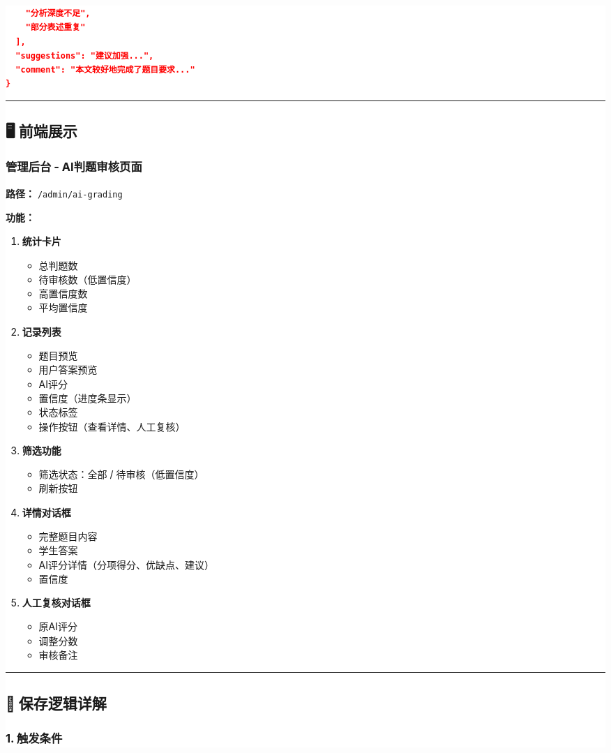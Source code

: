 ```json
    "分析深度不足",
    "部分表述重复"
  ],
  "suggestions": "建议加强...",
  "comment": "本文较好地完成了题目要求..."
}
```

---

## 🖥️ 前端展示

### 管理后台 - AI判题审核页面

**路径：** `/admin/ai-grading`

**功能：**

1. **统计卡片**
   - 总判题数
   - 待审核数（低置信度）
   - 高置信度数
   - 平均置信度

2. **记录列表**
   - 题目预览
   - 用户答案预览
   - AI评分
   - 置信度（进度条显示）
   - 状态标签
   - 操作按钮（查看详情、人工复核）

3. **筛选功能**
   - 筛选状态：全部 / 待审核（低置信度）
   - 刷新按钮

4. **详情对话框**
   - 完整题目内容
   - 学生答案
   - AI评分详情（分项得分、优缺点、建议）
   - 置信度

5. **人工复核对话框**
   - 原AI评分
   - 调整分数
   - 审核备注

---

## 📝 保存逻辑详解

### 1. 触发条件
